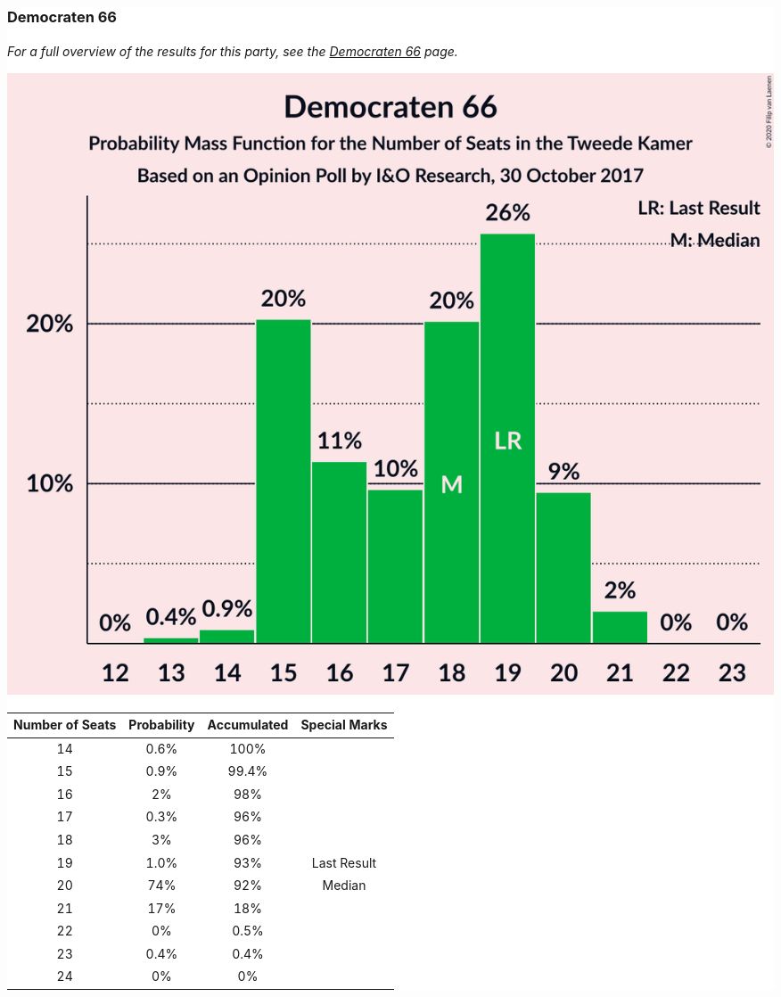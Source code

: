 ### Democraten 66

*For a full overview of the results for this party, see the [Democraten 66](party-democraten66.html) page.*

![Graph with seats probability mass function not yet produced](2017-10-30-IOResearch-seats-pmf-democraten66.png "Seats Probability Mass Function")

| Number of Seats | Probability | Accumulated | Special Marks |
|:---------------:|:-----------:|:-----------:|:-------------:|
| 14 | 0.6% | 100% |  |
| 15 | 0.9% | 99.4% |  |
| 16 | 2% | 98% |  |
| 17 | 0.3% | 96% |  |
| 18 | 3% | 96% |  |
| 19 | 1.0% | 93% | Last Result |
| 20 | 74% | 92% | Median |
| 21 | 17% | 18% |  |
| 22 | 0% | 0.5% |  |
| 23 | 0.4% | 0.4% |  |
| 24 | 0% | 0% |  |
